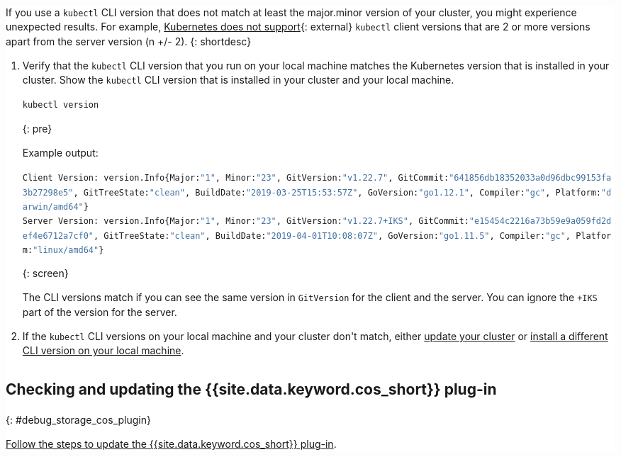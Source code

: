 If you use a `kubectl` CLI version that does not match at least the major.minor version of your cluster, you might experience unexpected results. For example, [Kubernetes does not support](https://kubernetes.io/releases/version-skew-policy/){: external} `kubectl` client versions that are 2 or more versions apart from the server version (n +/- 2).
{: shortdesc}

1. Verify that the `kubectl` CLI version that you run on your local machine matches the Kubernetes version that is installed in your cluster. Show the `kubectl` CLI version that is installed in your cluster and your local machine.
    ```sh
    kubectl version
    ```
    {: pre}

    Example output:
    ```sh
    Client Version: version.Info{Major:"1", Minor:"23", GitVersion:"v1.22.7", GitCommit:"641856db18352033a0d96dbc99153fa3b27298e5", GitTreeState:"clean", BuildDate:"2019-03-25T15:53:57Z", GoVersion:"go1.12.1", Compiler:"gc", Platform:"darwin/amd64"}
    Server Version: version.Info{Major:"1", Minor:"23", GitVersion:"v1.22.7+IKS", GitCommit:"e15454c2216a73b59e9a059fd2def4e6712a7cf0", GitTreeState:"clean", BuildDate:"2019-04-01T10:08:07Z", GoVersion:"go1.11.5", Compiler:"gc", Platform:"linux/amd64"}
    ```   
    {: screen}

    The CLI versions match if you can see the same version in `GitVersion` for the client and the server. You can ignore the `+IKS` part of the version for the server.

2. If the `kubectl` CLI versions on your local machine and your cluster don't match, either [update your cluster](/docs/containers?topic=containers-update) or [install a different CLI version on your local machine](/docs/containers?topic=containers-cs_cli_install#kubectl).

## Checking and updating the {{site.data.keyword.cos_short}} plug-in
{: #debug_storage_cos_plugin}

[Follow the steps to update the {{site.data.keyword.cos_short}} plug-in](/docs/containers?topic=containers-storage_cos_install#update_cos_plugin).



